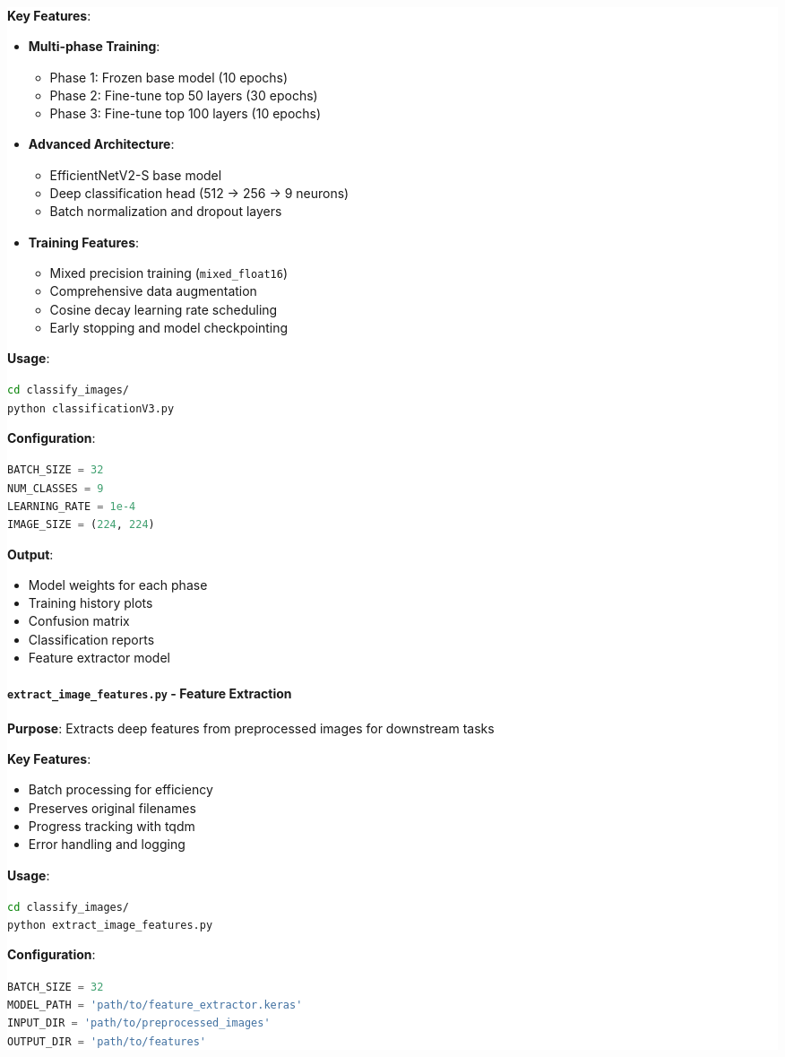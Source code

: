 **Key Features**:
- **Multi-phase Training**:
  - Phase 1: Frozen base model (10 epochs)
  - Phase 2: Fine-tune top 50 layers (30 epochs)  
  - Phase 3: Fine-tune top 100 layers (10 epochs)

- **Advanced Architecture**:
  - EfficientNetV2-S base model
  - Deep classification head (512 → 256 → 9 neurons)
  - Batch normalization and dropout layers

- **Training Features**:
  - Mixed precision training (`mixed_float16`)
  - Comprehensive data augmentation
  - Cosine decay learning rate scheduling
  - Early stopping and model checkpointing

**Usage**:
```bash
cd classify_images/
python classificationV3.py
```

**Configuration**:
```python
BATCH_SIZE = 32
NUM_CLASSES = 9
LEARNING_RATE = 1e-4
IMAGE_SIZE = (224, 224)
```

**Output**:
- Model weights for each phase
- Training history plots
- Confusion matrix
- Classification reports
- Feature extractor model

#### `extract_image_features.py` - Feature Extraction
**Purpose**: Extracts deep features from preprocessed images for downstream tasks

**Key Features**:
- Batch processing for efficiency
- Preserves original filenames
- Progress tracking with tqdm
- Error handling and logging

**Usage**:
```bash
cd classify_images/
python extract_image_features.py
```

**Configuration**:
```python
BATCH_SIZE = 32
MODEL_PATH = 'path/to/feature_extractor.keras'
INPUT_DIR = 'path/to/preprocessed_images'
OUTPUT_DIR = 'path/to/features'
```
